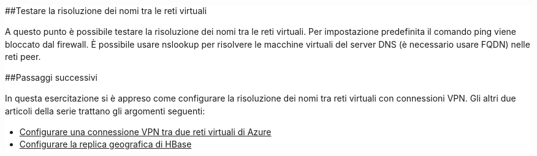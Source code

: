 ##Testare la risoluzione dei nomi tra le reti virtuali

A questo punto è possibile testare la risoluzione dei nomi tra le reti virtuali. Per impostazione predefinita il comando ping viene bloccato dal firewall. È possibile usare nslookup per risolvere le macchine virtuali del server DNS (è necessario usare FQDN) nelle reti peer.


##Passaggi successivi

In questa esercitazione si è appreso come configurare la risoluzione dei nomi tra reti virtuali con connessioni VPN. Gli altri due articoli della serie trattano gli argomenti seguenti:

- [Configurare una connessione VPN tra due reti virtuali di Azure][hdinsight-hbase-geo-replication-vnet]
- [Configurare la replica geografica di HBase][hdinsight-hbase-geo-replication]



[hdinsight-hbase-geo-replication]: hdinsight-hbase-geo-replication.md
[hdinsight-hbase-geo-replication-vnet]: hdinsight-hbase-geo-replication-configure-VNets.md
[powershell-install]: ../install-configure-powershell.md

[img-vnet-diagram]: ./media/hdinsight-hbase-geo-replication-configure-DNS/HDInsight.HBase.VPN.diagram.png

